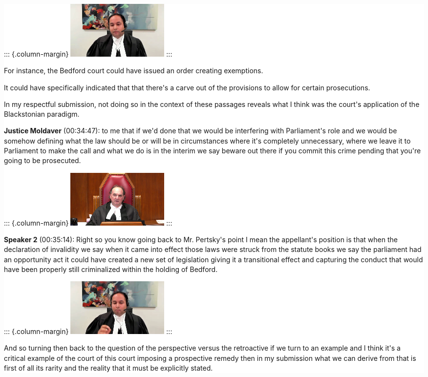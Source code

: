 ::: {.column-margin}
![](2066.png)
:::

For instance, the Bedford court could have issued an order creating exemptions.

It could have specifically indicated that that there's a carve out of the provisions to allow for certain prosecutions.

In my respectful submission, not doing so in the context of these passages reveals what I think was the court's application of the Blackstonian paradigm.

**Justice Moldaver** (00:34:47): to me that if we'd done that we would be interfering with Parliament's role and we would be somehow defining what the law should be or will be in circumstances where it's completely unnecessary, where we leave it to Parliament to make the call and what we do is in the interim we say beware out there if you commit this crime pending that you're going to be prosecuted.

::: {.column-margin}
![](2099.png)
:::

**Speaker 2** (00:35:14): Right so you know going back to Mr. Pertsky's point I mean the appellant's position is that when the declaration of invalidity we say when it came into effect those laws were struck from the statute books we say the parliament had an opportunity act it could have created a new set of legislation giving it a transitional effect and capturing the conduct that would have been properly still criminalized within the holding of Bedford.

::: {.column-margin}
![](2210.png)
:::

And so turning then back to the question of the perspective versus the retroactive if we turn to an example and I think it's a critical example of the court of this court imposing a prospective remedy then in my submission what we can derive from that is first of all its rarity and the reality that it must be explicitly stated.
